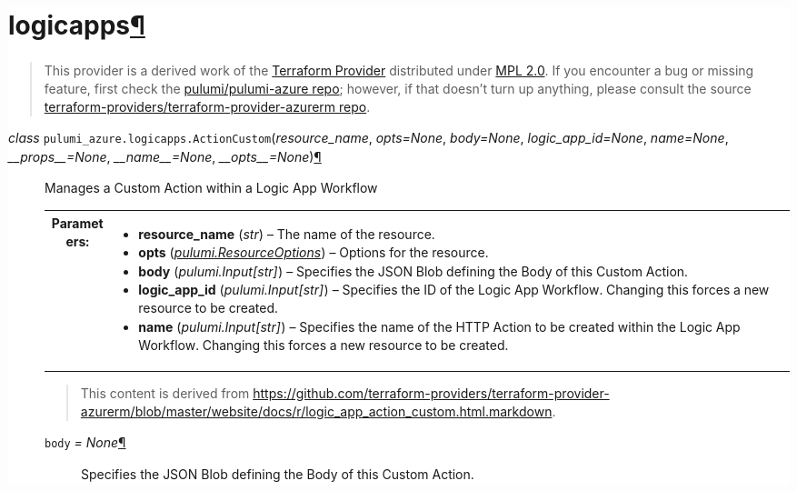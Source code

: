---
---

<div class="section" id="logicapps">
<h1>logicapps<a class="headerlink" href="#logicapps" title="Permalink to this headline">¶</a></h1>
<blockquote>
<div>This provider is a derived work of the <a class="reference external" href="https://github.com/terraform-providers/terraform-provider-azurerm">Terraform Provider</a> distributed under
<a class="reference external" href="https://www.mozilla.org/en-US/MPL/2.0/">MPL 2.0</a>. If you encounter a bug or missing feature, first check the
<a class="reference external" href="https://github.com/pulumi/pulumi-azure/issues">pulumi/pulumi-azure repo</a>; however, if that doesn’t turn up
anything, please consult the source <a class="reference external" href="https://github.com/terraform-providers/terraform-provider-azurerm/issues">terraform-providers/terraform-provider-azurerm repo</a>.</div></blockquote>
<span class="target" id="module-pulumi_azure.logicapps"></span><dl class="class">
<dt id="pulumi_azure.logicapps.ActionCustom">
<em class="property">class </em><code class="descclassname">pulumi_azure.logicapps.</code><code class="descname">ActionCustom</code><span class="sig-paren">(</span><em>resource_name</em>, <em>opts=None</em>, <em>body=None</em>, <em>logic_app_id=None</em>, <em>name=None</em>, <em>__props__=None</em>, <em>__name__=None</em>, <em>__opts__=None</em><span class="sig-paren">)</span><a class="headerlink" href="#pulumi_azure.logicapps.ActionCustom" title="Permalink to this definition">¶</a></dt>
<dd><p>Manages a Custom Action within a Logic App Workflow</p>
<table class="docutils field-list" frame="void" rules="none">
<col class="field-name" />
<col class="field-body" />
<tbody valign="top">
<tr class="field-odd field"><th class="field-name">Parameters:</th><td class="field-body"><ul class="first last simple">
<li><strong>resource_name</strong> (<em>str</em>) – The name of the resource.</li>
<li><strong>opts</strong> (<a class="reference internal" href="../../pulumi/#pulumi.ResourceOptions" title="pulumi.ResourceOptions"><em>pulumi.ResourceOptions</em></a>) – Options for the resource.</li>
<li><strong>body</strong> (<em>pulumi.Input</em><em>[</em><em>str</em><em>]</em>) – Specifies the JSON Blob defining the Body of this Custom Action.</li>
<li><strong>logic_app_id</strong> (<em>pulumi.Input</em><em>[</em><em>str</em><em>]</em>) – Specifies the ID of the Logic App Workflow. Changing this forces a new resource to be created.</li>
<li><strong>name</strong> (<em>pulumi.Input</em><em>[</em><em>str</em><em>]</em>) – Specifies the name of the HTTP Action to be created within the Logic App Workflow. Changing this forces a new resource to be created.</li>
</ul>
</td>
</tr>
</tbody>
</table>
<blockquote>
<div>This content is derived from <a class="reference external" href="https://github.com/terraform-providers/terraform-provider-azurerm/blob/master/website/docs/r/logic_app_action_custom.html.markdown">https://github.com/terraform-providers/terraform-provider-azurerm/blob/master/website/docs/r/logic_app_action_custom.html.markdown</a>.</div></blockquote>
<dl class="attribute">
<dt id="pulumi_azure.logicapps.ActionCustom.body">
<code class="descname">body</code><em class="property"> = None</em><a class="headerlink" href="#pulumi_azure.logicapps.ActionCustom.body" title="Permalink to this definition">¶</a></dt>
<dd><p>Specifies the JSON Blob defining the Body of this Custom Action.</p>
</dd></dl>
